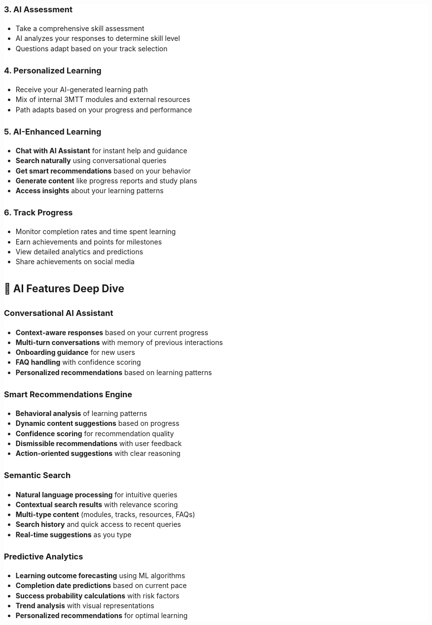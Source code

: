 ### 3. **AI Assessment**
- Take a comprehensive skill assessment
- AI analyzes your responses to determine skill level
- Questions adapt based on your track selection

### 4. **Personalized Learning**
- Receive your AI-generated learning path
- Mix of internal 3MTT modules and external resources
- Path adapts based on your progress and performance

### 5. **AI-Enhanced Learning**
- **Chat with AI Assistant** for instant help and guidance
- **Search naturally** using conversational queries
- **Get smart recommendations** based on your behavior
- **Generate content** like progress reports and study plans
- **Access insights** about your learning patterns

### 6. **Track Progress**
- Monitor completion rates and time spent learning
- Earn achievements and points for milestones
- View detailed analytics and predictions
- Share achievements on social media

## 🤖 AI Features Deep Dive

### Conversational AI Assistant
- **Context-aware responses** based on your current progress
- **Multi-turn conversations** with memory of previous interactions
- **Onboarding guidance** for new users
- **FAQ handling** with confidence scoring
- **Personalized recommendations** based on learning patterns

### Smart Recommendations Engine
- **Behavioral analysis** of learning patterns
- **Dynamic content suggestions** based on progress
- **Confidence scoring** for recommendation quality
- **Dismissible recommendations** with user feedback
- **Action-oriented suggestions** with clear reasoning

### Semantic Search
- **Natural language processing** for intuitive queries
- **Contextual search results** with relevance scoring
- **Multi-type content** (modules, tracks, resources, FAQs)
- **Search history** and quick access to recent queries
- **Real-time suggestions** as you type

### Predictive Analytics
- **Learning outcome forecasting** using ML algorithms
- **Completion date predictions** based on current pace
- **Success probability calculations** with risk factors
- **Trend analysis** with visual representations
- **Personalized recommendations** for optimal learning
